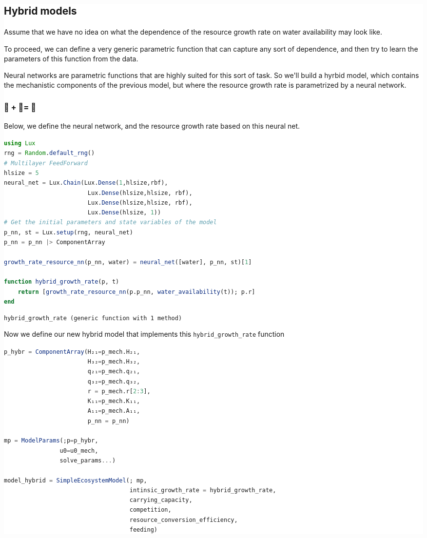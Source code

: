 ## Hybrid models

Assume that we have no idea on what the dependence of the resource growth rate on water availability may look like. 

To proceed, we can define a very generic parametric function that can capture any sort of dependence, and then try to learn the parameters of this function from the data.

Neural networks are parametric functions that are highly suited for this sort of task. So we'll build a hyrbid model, which contains the mechanistic components of the previous model, but where the resource growth rate is parametrized by a neural network.

### 🤖 + 🔬= 🤯

Below, we define the neural network, and the resource growth rate based on this neural net.


```julia
using Lux
rng = Random.default_rng()
# Multilayer FeedForward
hlsize = 5
neural_net = Lux.Chain(Lux.Dense(1,hlsize,rbf), 
                        Lux.Dense(hlsize,hlsize, rbf), 
                        Lux.Dense(hlsize,hlsize, rbf), 
                        Lux.Dense(hlsize, 1))
# Get the initial parameters and state variables of the model
p_nn, st = Lux.setup(rng, neural_net)
p_nn = p_nn |> ComponentArray

growth_rate_resource_nn(p_nn, water) = neural_net([water], p_nn, st)[1]

function hybrid_growth_rate(p, t)
    return [growth_rate_resource_nn(p.p_nn, water_availability(t)); p.r]
end
```

```
hybrid_growth_rate (generic function with 1 method)
```




Now we define our new hybrid model that implements this `hybrid_growth_rate` function

```julia
p_hybr = ComponentArray(H₂₁=p_mech.H₂₁,
                        H₃₂=p_mech.H₃₂,
                        q₂₁=p_mech.q₂₁,
                        q₃₂=p_mech.q₃₂,
                        r = p_mech.r[2:3],
                        K₁₁=p_mech.K₁₁,
                        A₁₁=p_mech.A₁₁,
                        p_nn = p_nn)

mp = ModelParams(;p=p_hybr,
                u0=u0_mech,
                solve_params...)

model_hybrid = SimpleEcosystemModel(; mp, 
                                    intinsic_growth_rate = hybrid_growth_rate,
                                    carrying_capacity,
                                    competition,
                                    resource_conversion_efficiency,
                                    feeding)
```

